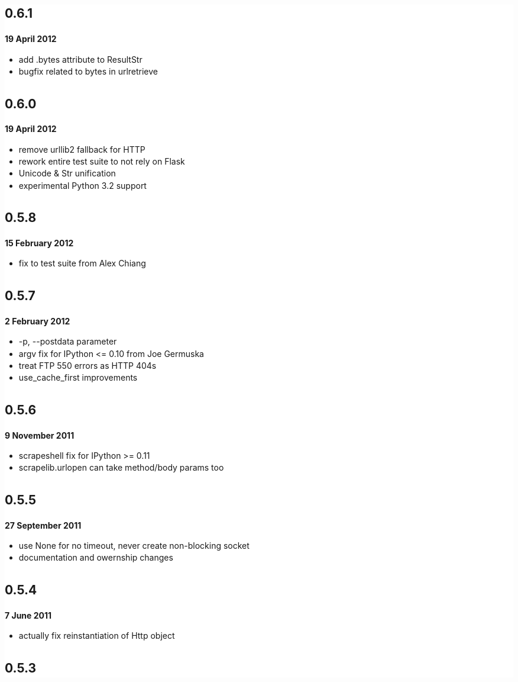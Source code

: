## 0.6.1

**19 April 2012**

- add .bytes attribute to ResultStr
- bugfix related to bytes in urlretrieve

## 0.6.0

**19 April 2012**

- remove urllib2 fallback for HTTP
- rework entire test suite to not rely on Flask
- Unicode & Str unification
- experimental Python 3.2 support

## 0.5.8

**15 February 2012**

- fix to test suite from Alex Chiang

## 0.5.7

**2 February 2012**

- -p, \--postdata parameter
- argv fix for IPython \<= 0.10 from Joe Germuska
- treat FTP 550 errors as HTTP 404s
- use_cache_first improvements

## 0.5.6

**9 November 2011**

- scrapeshell fix for IPython \>= 0.11
- scrapelib.urlopen can take method/body params too

## 0.5.5

**27 September 2011**

- use None for no timeout, never create non-blocking socket
- documentation and owernship changes

## 0.5.4

**7 June 2011**

- actually fix reinstantiation of Http object

## 0.5.3

